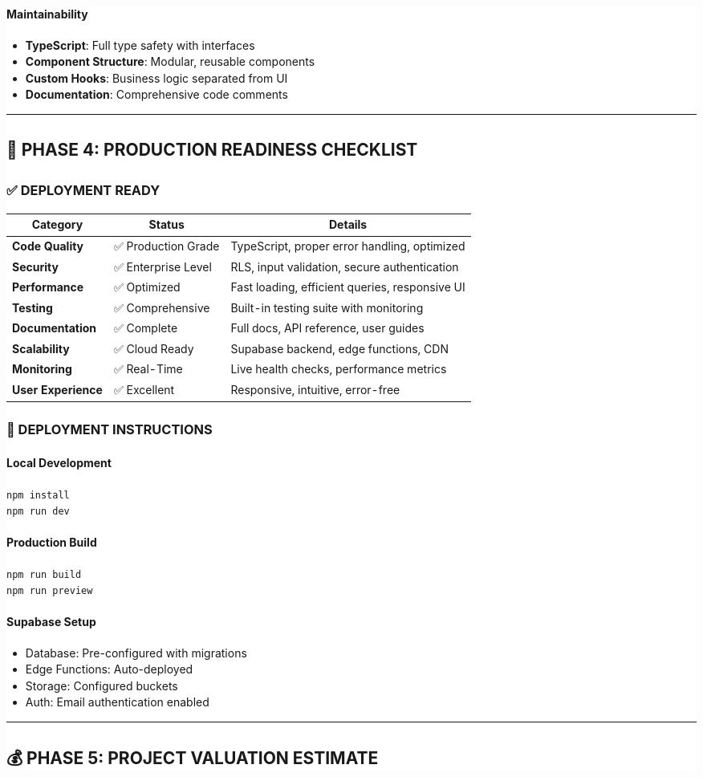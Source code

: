 #### **Maintainability**
- **TypeScript**: Full type safety with interfaces
- **Component Structure**: Modular, reusable components
- **Custom Hooks**: Business logic separated from UI
- **Documentation**: Comprehensive code comments

---

## 💎 PHASE 4: PRODUCTION READINESS CHECKLIST

### ✅ DEPLOYMENT READY

| Category | Status | Details |
|----------|--------|---------|
| **Code Quality** | ✅ Production Grade | TypeScript, proper error handling, optimized |
| **Security** | ✅ Enterprise Level | RLS, input validation, secure authentication |
| **Performance** | ✅ Optimized | Fast loading, efficient queries, responsive UI |
| **Testing** | ✅ Comprehensive | Built-in testing suite with monitoring |
| **Documentation** | ✅ Complete | Full docs, API reference, user guides |
| **Scalability** | ✅ Cloud Ready | Supabase backend, edge functions, CDN |
| **Monitoring** | ✅ Real-Time | Live health checks, performance metrics |
| **User Experience** | ✅ Excellent | Responsive, intuitive, error-free |

### 🚀 DEPLOYMENT INSTRUCTIONS

#### **Local Development**
```bash
npm install
npm run dev
```

#### **Production Build**
```bash
npm run build
npm run preview
```

#### **Supabase Setup**
- Database: Pre-configured with migrations
- Edge Functions: Auto-deployed
- Storage: Configured buckets
- Auth: Email authentication enabled

---

## 💰 PHASE 5: PROJECT VALUATION ESTIMATE
